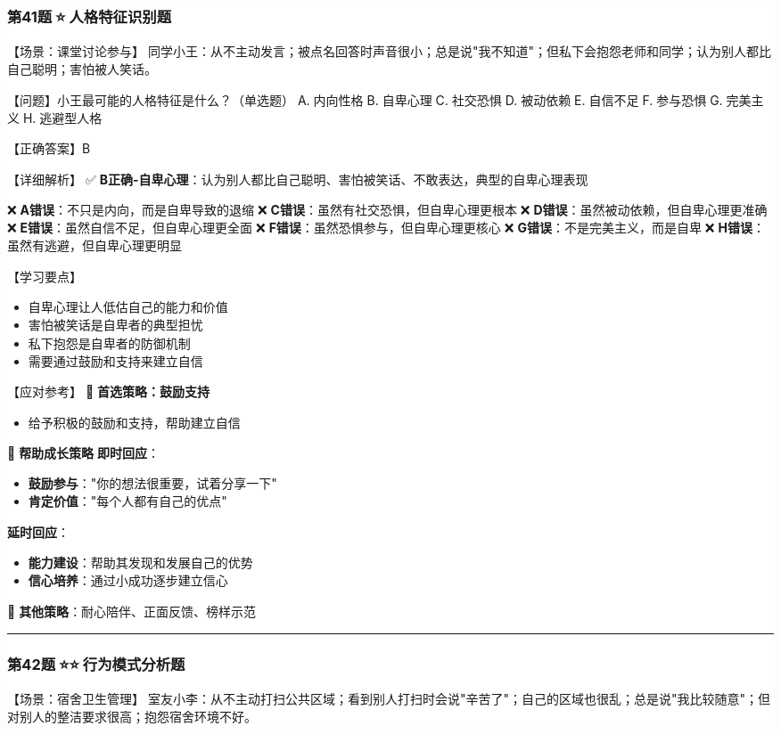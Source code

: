 
### 第41题 ⭐ 人格特征识别题

【场景：课堂讨论参与】
同学小王：从不主动发言；被点名回答时声音很小；总是说"我不知道"；但私下会抱怨老师和同学；认为别人都比自己聪明；害怕被人笑话。

【问题】小王最可能的人格特征是什么？（单选题）
A. 内向性格
B. 自卑心理
C. 社交恐惧
D. 被动依赖
E. 自信不足
F. 参与恐惧
G. 完美主义
H. 逃避型人格

【正确答案】B

【详细解析】
✅ **B正确-自卑心理**：认为别人都比自己聪明、害怕被笑话、不敢表达，典型的自卑心理表现

❌ **A错误**：不只是内向，而是自卑导致的退缩
❌ **C错误**：虽然有社交恐惧，但自卑心理更根本
❌ **D错误**：虽然被动依赖，但自卑心理更准确
❌ **E错误**：虽然自信不足，但自卑心理更全面
❌ **F错误**：虽然恐惧参与，但自卑心理更核心
❌ **G错误**：不是完美主义，而是自卑
❌ **H错误**：虽然有逃避，但自卑心理更明显

【学习要点】
- 自卑心理让人低估自己的能力和价值
- 害怕被笑话是自卑者的典型担忧
- 私下抱怨是自卑者的防御机制
- 需要通过鼓励和支持来建立自信

【应对参考】
🥇 **首选策略：鼓励支持**
- 给予积极的鼓励和支持，帮助建立自信

🔄 **帮助成长策略**
**即时回应**：
- **鼓励参与**："你的想法很重要，试着分享一下"
- **肯定价值**："每个人都有自己的优点"

**延时回应**：
- **能力建设**：帮助其发现和发展自己的优势
- **信心培养**：通过小成功逐步建立信心

🎯 **其他策略**：耐心陪伴、正面反馈、榜样示范

---

### 第42题 ⭐⭐ 行为模式分析题

【场景：宿舍卫生管理】
室友小李：从不主动打扫公共区域；看到别人打扫时会说"辛苦了"；自己的区域也很乱；总是说"我比较随意"；但对别人的整洁要求很高；抱怨宿舍环境不好。
